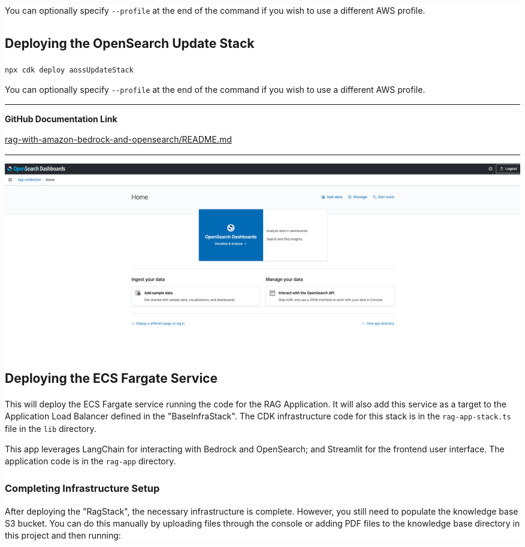 You can optionally specify `--profile` at the end of the command if you wish to use a different AWS profile.

## Deploying the OpenSearch Update Stack

```bash
npx cdk deploy aossUpdateStack
```

You can optionally specify `--profile` at the end of the command if you wish to use a different AWS profile.

---

**GitHub Documentation Link**

[rag-with-amazon-bedrock-and-opensearch/README.md](https://github.com/aws-samples/rag-with-amazon-bedrock-and-opensearch/blob/main/README.md)

---

![Image](images/image_p9_1.png)

## Deploying the ECS Fargate Service

This will deploy the ECS Fargate service running the code for the RAG Application. It will also add this service as a target to the Application Load Balancer defined in the "BaseInfraStack". The CDK infrastructure code for this stack is in the `rag-app-stack.ts` file in the `lib` directory.

This app leverages LangChain for interacting with Bedrock and OpenSearch; and Streamlit for the frontend user interface. The application code is in the `rag-app` directory.

### Completing Infrastructure Setup

After deploying the "RagStack", the necessary infrastructure is complete. However, you still need to populate the knowledge base S3 bucket. You can do this manually by uploading files through the console or adding PDF files to the knowledge base directory in this project and then running:
